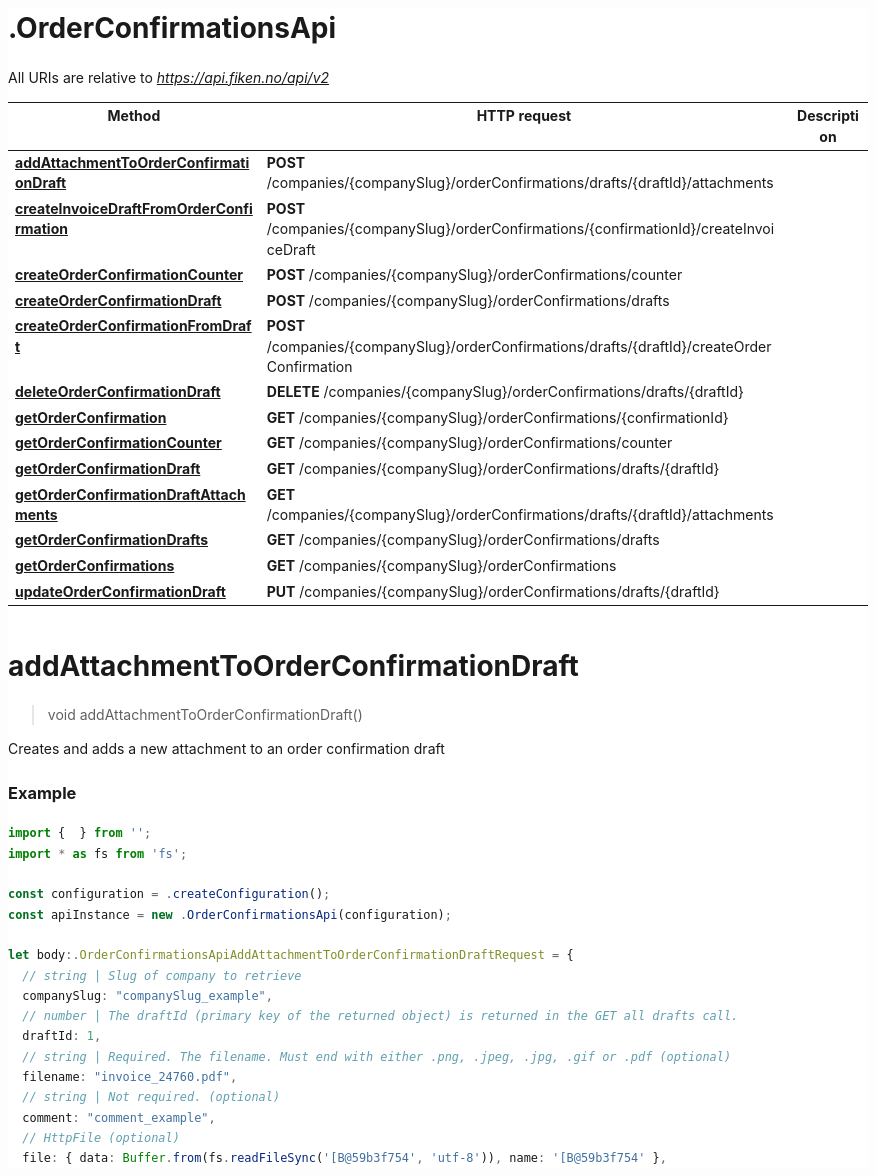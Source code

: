 # .OrderConfirmationsApi

All URIs are relative to *https://api.fiken.no/api/v2*

Method | HTTP request | Description
------------- | ------------- | -------------
[**addAttachmentToOrderConfirmationDraft**](OrderConfirmationsApi.md#addAttachmentToOrderConfirmationDraft) | **POST** /companies/{companySlug}/orderConfirmations/drafts/{draftId}/attachments | 
[**createInvoiceDraftFromOrderConfirmation**](OrderConfirmationsApi.md#createInvoiceDraftFromOrderConfirmation) | **POST** /companies/{companySlug}/orderConfirmations/{confirmationId}/createInvoiceDraft | 
[**createOrderConfirmationCounter**](OrderConfirmationsApi.md#createOrderConfirmationCounter) | **POST** /companies/{companySlug}/orderConfirmations/counter | 
[**createOrderConfirmationDraft**](OrderConfirmationsApi.md#createOrderConfirmationDraft) | **POST** /companies/{companySlug}/orderConfirmations/drafts | 
[**createOrderConfirmationFromDraft**](OrderConfirmationsApi.md#createOrderConfirmationFromDraft) | **POST** /companies/{companySlug}/orderConfirmations/drafts/{draftId}/createOrderConfirmation | 
[**deleteOrderConfirmationDraft**](OrderConfirmationsApi.md#deleteOrderConfirmationDraft) | **DELETE** /companies/{companySlug}/orderConfirmations/drafts/{draftId} | 
[**getOrderConfirmation**](OrderConfirmationsApi.md#getOrderConfirmation) | **GET** /companies/{companySlug}/orderConfirmations/{confirmationId} | 
[**getOrderConfirmationCounter**](OrderConfirmationsApi.md#getOrderConfirmationCounter) | **GET** /companies/{companySlug}/orderConfirmations/counter | 
[**getOrderConfirmationDraft**](OrderConfirmationsApi.md#getOrderConfirmationDraft) | **GET** /companies/{companySlug}/orderConfirmations/drafts/{draftId} | 
[**getOrderConfirmationDraftAttachments**](OrderConfirmationsApi.md#getOrderConfirmationDraftAttachments) | **GET** /companies/{companySlug}/orderConfirmations/drafts/{draftId}/attachments | 
[**getOrderConfirmationDrafts**](OrderConfirmationsApi.md#getOrderConfirmationDrafts) | **GET** /companies/{companySlug}/orderConfirmations/drafts | 
[**getOrderConfirmations**](OrderConfirmationsApi.md#getOrderConfirmations) | **GET** /companies/{companySlug}/orderConfirmations | 
[**updateOrderConfirmationDraft**](OrderConfirmationsApi.md#updateOrderConfirmationDraft) | **PUT** /companies/{companySlug}/orderConfirmations/drafts/{draftId} | 


# **addAttachmentToOrderConfirmationDraft**
> void addAttachmentToOrderConfirmationDraft()

Creates and adds a new attachment to an order confirmation draft

### Example


```typescript
import {  } from '';
import * as fs from 'fs';

const configuration = .createConfiguration();
const apiInstance = new .OrderConfirmationsApi(configuration);

let body:.OrderConfirmationsApiAddAttachmentToOrderConfirmationDraftRequest = {
  // string | Slug of company to retrieve
  companySlug: "companySlug_example",
  // number | The draftId (primary key of the returned object) is returned in the GET all drafts call. 
  draftId: 1,
  // string | Required. The filename. Must end with either .png, .jpeg, .jpg, .gif or .pdf (optional)
  filename: "invoice_24760.pdf",
  // string | Not required. (optional)
  comment: "comment_example",
  // HttpFile (optional)
  file: { data: Buffer.from(fs.readFileSync('[B@59b3f754', 'utf-8')), name: '[B@59b3f754' },
```